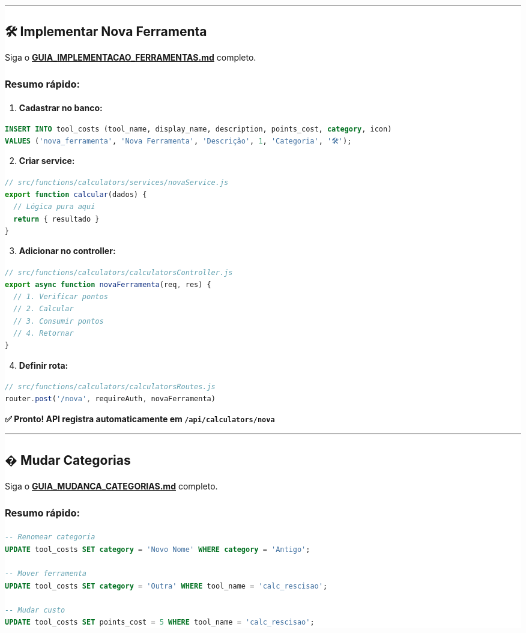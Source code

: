 
---

## 🛠️ Implementar Nova Ferramenta

Siga o **[GUIA_IMPLEMENTACAO_FERRAMENTAS.md](./GUIA_IMPLEMENTACAO_FERRAMENTAS.md)** completo.

### Resumo rápido:

1. **Cadastrar no banco:**
```sql
INSERT INTO tool_costs (tool_name, display_name, description, points_cost, category, icon)
VALUES ('nova_ferramenta', 'Nova Ferramenta', 'Descrição', 1, 'Categoria', '🛠️');
```

2. **Criar service:**
```javascript
// src/functions/calculators/services/novaService.js
export function calcular(dados) {
  // Lógica pura aqui
  return { resultado }
}
```

3. **Adicionar no controller:**
```javascript
// src/functions/calculators/calculatorsController.js
export async function novaFerramenta(req, res) {
  // 1. Verificar pontos
  // 2. Calcular
  // 3. Consumir pontos
  // 4. Retornar
}
```

4. **Definir rota:**
```javascript
// src/functions/calculators/calculatorsRoutes.js
router.post('/nova', requireAuth, novaFerramenta)
```

**✅ Pronto! API registra automaticamente em `/api/calculators/nova`**

---

## � Mudar Categorias

Siga o **[GUIA_MUDANCA_CATEGORIAS.md](./GUIA_MUDANCA_CATEGORIAS.md)** completo.

### Resumo rápido:

```sql
-- Renomear categoria
UPDATE tool_costs SET category = 'Novo Nome' WHERE category = 'Antigo';

-- Mover ferramenta
UPDATE tool_costs SET category = 'Outra' WHERE tool_name = 'calc_rescisao';

-- Mudar custo
UPDATE tool_costs SET points_cost = 5 WHERE tool_name = 'calc_rescisao';
```
